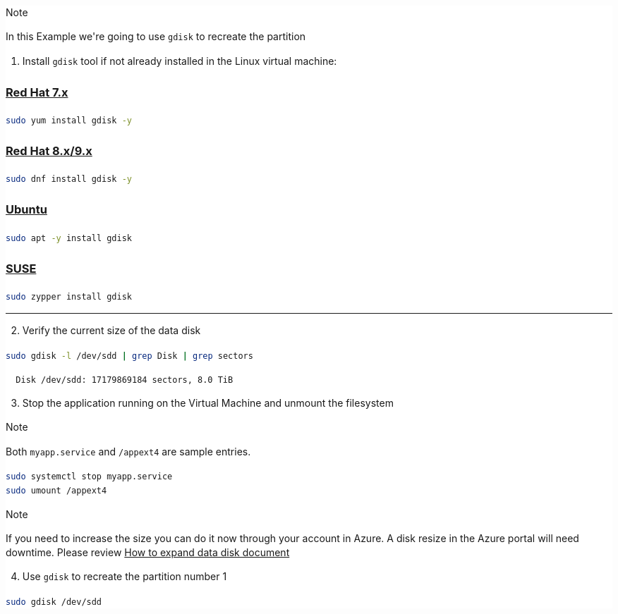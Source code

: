 
> [!NOTE]
> In this Example we're going to use `gdisk` to recreate the partition

1. Install `gdisk` tool if not already installed in the Linux virtual machine:

### [Red Hat 7.x](#tab/rhel7)

```bash
sudo yum install gdisk -y
```

### [Red Hat 8.x/9.x](#tab/rhel89)

```bash
sudo dnf install gdisk -y
```

### [Ubuntu](#tab/ubuntu)

```bash
sudo apt -y install gdisk
```

### [SUSE](#tab/sles)

```bash
sudo zypper install gdisk
```

---

2. Verify the current size of the data disk

```bash
sudo gdisk -l /dev/sdd | grep Disk | grep sectors
```

```output
  Disk /dev/sdd: 17179869184 sectors, 8.0 TiB
```

3. Stop the application running on the Virtual Machine and unmount the filesystem

> [!NOTE]
> Both `myapp.service` and `/appext4` are sample entries.

```bash
sudo systemctl stop myapp.service
sudo umount /appext4
```

> [!NOTE]
> If you need to increase the size you can do it now through your account in Azure. A disk resize in the Azure portal will need downtime. Please review [How to expand data disk document](/azure/virtual-machines/linux/expand-disks?tabs=ubuntu#expand-an-azure-managed-disk)

4. Use `gdisk` to recreate the partition number 1

```bash
sudo gdisk /dev/sdd
```
